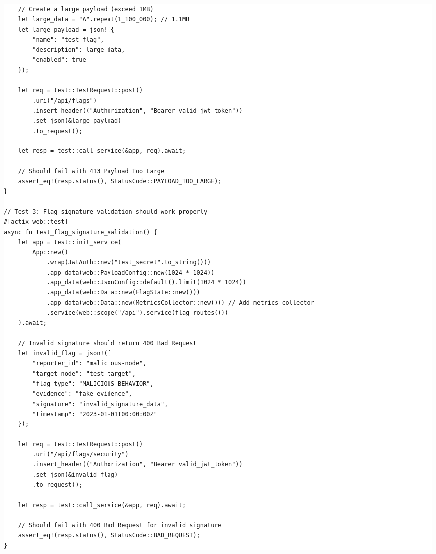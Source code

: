        // Create a large payload (exceed 1MB)
        let large_data = "A".repeat(1_100_000); // 1.1MB
        let large_payload = json!({
            "name": "test_flag",
            "description": large_data,
            "enabled": true
        });

        let req = test::TestRequest::post()
            .uri("/api/flags")
            .insert_header(("Authorization", "Bearer valid_jwt_token"))
            .set_json(&large_payload)
            .to_request();

        let resp = test::call_service(&app, req).await;
        
        // Should fail with 413 Payload Too Large
        assert_eq!(resp.status(), StatusCode::PAYLOAD_TOO_LARGE);
    }

    // Test 3: Flag signature validation should work properly
    #[actix_web::test]
    async fn test_flag_signature_validation() {
        let app = test::init_service(
            App::new()
                .wrap(JwtAuth::new("test_secret".to_string()))
                .app_data(web::PayloadConfig::new(1024 * 1024))
                .app_data(web::JsonConfig::default().limit(1024 * 1024))
                .app_data(web::Data::new(FlagState::new()))
                .app_data(web::Data::new(MetricsCollector::new())) // Add metrics collector
                .service(web::scope("/api").service(flag_routes()))
        ).await;

        // Invalid signature should return 400 Bad Request
        let invalid_flag = json!({
            "reporter_id": "malicious-node",
            "target_node": "test-target",
            "flag_type": "MALICIOUS_BEHAVIOR",
            "evidence": "fake evidence",
            "signature": "invalid_signature_data",
            "timestamp": "2023-01-01T00:00:00Z"
        });

        let req = test::TestRequest::post()
            .uri("/api/flags/security")
            .insert_header(("Authorization", "Bearer valid_jwt_token"))
            .set_json(&invalid_flag)
            .to_request();

        let resp = test::call_service(&app, req).await;
        
        // Should fail with 400 Bad Request for invalid signature
        assert_eq!(resp.status(), StatusCode::BAD_REQUEST);
    }
